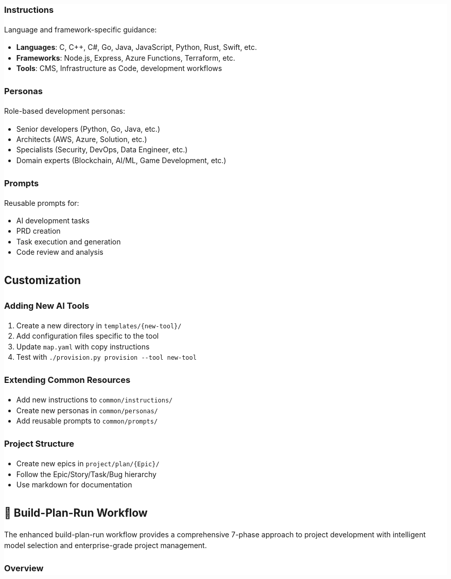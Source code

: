 ### Instructions

Language and framework-specific guidance:

- **Languages**: C, C++, C#, Go, Java, JavaScript, Python, Rust, Swift, etc.
- **Frameworks**: Node.js, Express, Azure Functions, Terraform, etc.
- **Tools**: CMS, Infrastructure as Code, development workflows

### Personas

Role-based development personas:

- Senior developers (Python, Go, Java, etc.)
- Architects (AWS, Azure, Solution, etc.)
- Specialists (Security, DevOps, Data Engineer, etc.)
- Domain experts (Blockchain, AI/ML, Game Development, etc.)

### Prompts

Reusable prompts for:

- AI development tasks
- PRD creation
- Task execution and generation
- Code review and analysis

## Customization

### Adding New AI Tools

1. Create a new directory in `templates/{new-tool}/`
2. Add configuration files specific to the tool
3. Update `map.yaml` with copy instructions
4. Test with `./provision.py provision --tool new-tool`

### Extending Common Resources

- Add new instructions to `common/instructions/`
- Create new personas in `common/personas/`
- Add reusable prompts to `common/prompts/`

### Project Structure

- Create new epics in `project/plan/{Epic}/`
- Follow the Epic/Story/Task/Bug hierarchy
- Use markdown for documentation

## 🚀 Build-Plan-Run Workflow

The enhanced build-plan-run workflow provides a comprehensive 7-phase approach to project development with intelligent model selection and enterprise-grade project management.

### Overview
